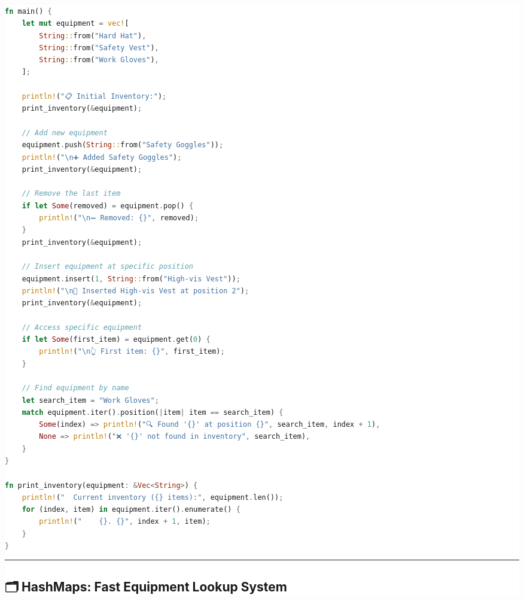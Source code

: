 ```rust
fn main() {
    let mut equipment = vec![
        String::from("Hard Hat"),
        String::from("Safety Vest"), 
        String::from("Work Gloves"),
    ];
    
    println!("📋 Initial Inventory:");
    print_inventory(&equipment);
    
    // Add new equipment
    equipment.push(String::from("Safety Goggles"));
    println!("\n➕ Added Safety Goggles");
    print_inventory(&equipment);
    
    // Remove the last item
    if let Some(removed) = equipment.pop() {
        println!("\n➖ Removed: {}", removed);
    }
    print_inventory(&equipment);
    
    // Insert equipment at specific position
    equipment.insert(1, String::from("High-vis Vest"));
    println!("\n📍 Inserted High-vis Vest at position 2");
    print_inventory(&equipment);
    
    // Access specific equipment
    if let Some(first_item) = equipment.get(0) {
        println!("\n👆 First item: {}", first_item);
    }
    
    // Find equipment by name
    let search_item = "Work Gloves";
    match equipment.iter().position(|item| item == search_item) {
        Some(index) => println!("🔍 Found '{}' at position {}", search_item, index + 1),
        None => println!("❌ '{}' not found in inventory", search_item),
    }
}

fn print_inventory(equipment: &Vec<String>) {
    println!("  Current inventory ({} items):", equipment.len());
    for (index, item) in equipment.iter().enumerate() {
        println!("    {}. {}", index + 1, item);
    }
}
```

---

## 🗂️ HashMaps: Fast Equipment Lookup System

